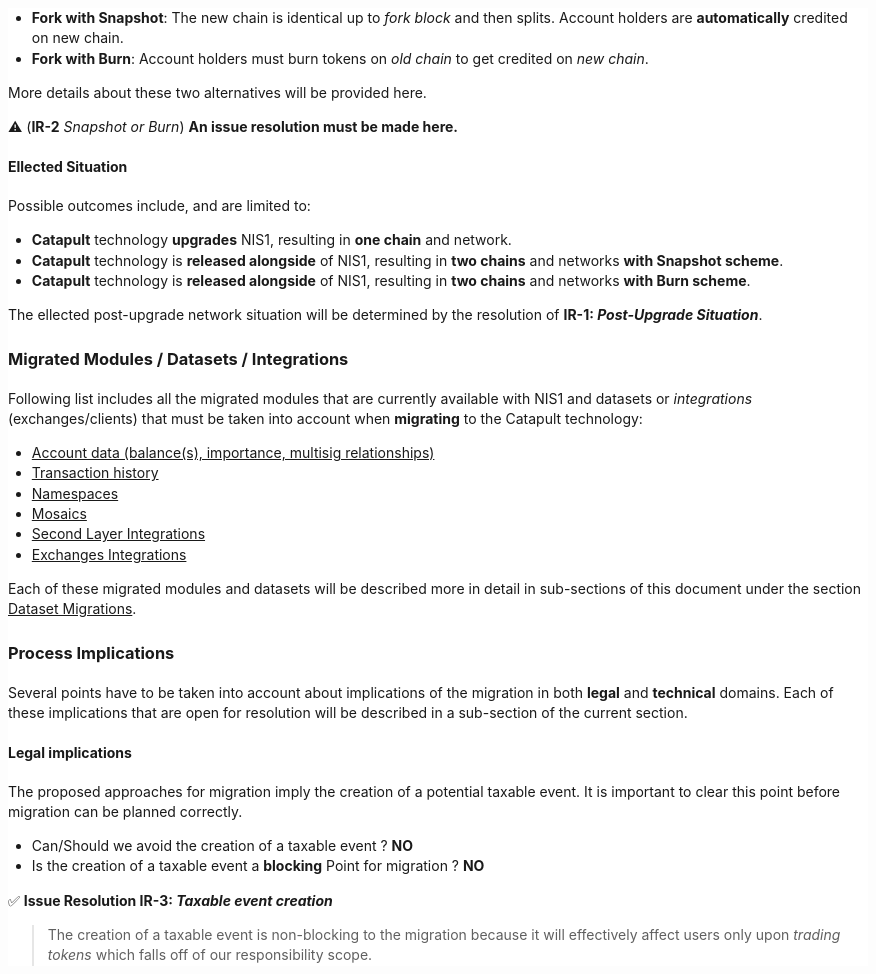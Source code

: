 - **Fork with Snapshot**: The new chain is identical up to _fork block_ and then splits. Account holders are **automatically** credited on new chain.
- **Fork with Burn**: Account holders must burn tokens on _old chain_ to get credited on _new chain_.

More details about these two alternatives will be provided here.

:warning: (**IR-2** _Snapshot or Burn_) **An issue resolution must be made here.**

#### Ellected Situation

Possible outcomes include, and are limited to:

- **Catapult** technology **upgrades** NIS1, resulting in **one chain** and network.
- **Catapult** technology is **released alongside** of NIS1, resulting in **two chains** and networks **with Snapshot scheme**.
- **Catapult** technology is **released alongside** of NIS1, resulting in **two chains** and networks **with Burn scheme**.

The ellected post-upgrade network situation will be determined by the resolution of **IR-1: _Post-Upgrade Situation_**.

### Migrated Modules / Datasets / Integrations

Following list includes all the migrated modules that are currently available with NIS1 and datasets or _integrations_ (exchanges/clients) that must be taken into account when **migrating** to the Catapult technology:

- [Account data (balance(s), importance, multisig relationships)](#dataset-migration-account-data)
- [Transaction history](#dataset-migration-transaction-history)
- [Namespaces](#dataset-migration-namespaces)
- [Mosaics](#dataset-migration-mosaics)
- [Second Layer Integrations](#dataset-migration-second-layer-integrations)
- [Exchanges Integrations](#dataset-migration-exchanges-integrations)

Each of these migrated modules and datasets will be described more in detail in sub-sections of this document under the section [Dataset Migrations](#dataset-migrations).

### Process Implications

Several points have to be taken into account about implications of the migration in both **legal** and **technical** domains. Each of these implications that are open for resolution will be described in a sub-section of the current section.

#### Legal implications

The proposed approaches for migration imply the creation of a potential taxable event. It is important to clear this point before migration can be planned correctly.

- Can/Should we avoid the creation of a taxable event ? **NO**
- Is the creation of a taxable event a **blocking** Point for migration ? **NO**

:white_check_mark: **Issue Resolution IR-3: _Taxable event creation_**

> The creation of a taxable event is non-blocking to the migration because it will effectively affect users only upon *trading tokens* which falls off of our responsibility scope.
